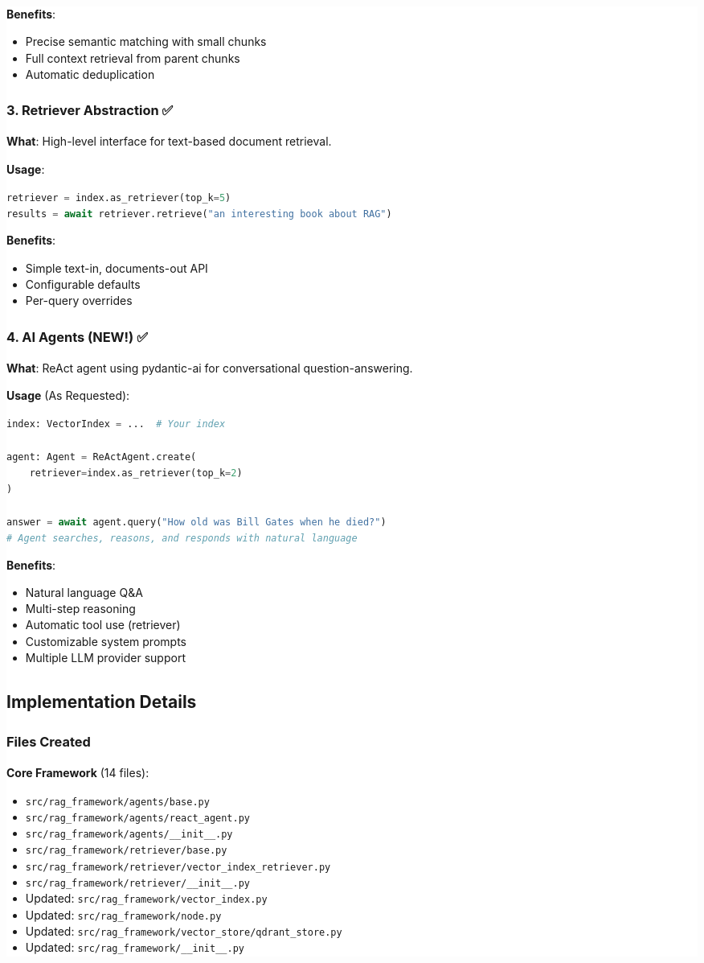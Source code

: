 **Benefits**:
- Precise semantic matching with small chunks
- Full context retrieval from parent chunks
- Automatic deduplication

### 3. Retriever Abstraction ✅

**What**: High-level interface for text-based document retrieval.

**Usage**:
```python
retriever = index.as_retriever(top_k=5)
results = await retriever.retrieve("an interesting book about RAG")
```

**Benefits**:
- Simple text-in, documents-out API
- Configurable defaults
- Per-query overrides

### 4. AI Agents (NEW!) ✅

**What**: ReAct agent using pydantic-ai for conversational question-answering.

**Usage** (As Requested):
```python
index: VectorIndex = ...  # Your index

agent: Agent = ReActAgent.create(
    retriever=index.as_retriever(top_k=2)
)

answer = await agent.query("How old was Bill Gates when he died?")
# Agent searches, reasons, and responds with natural language
```

**Benefits**:
- Natural language Q&A
- Multi-step reasoning
- Automatic tool use (retriever)
- Customizable system prompts
- Multiple LLM provider support

## Implementation Details

### Files Created

**Core Framework** (14 files):
- `src/rag_framework/agents/base.py`
- `src/rag_framework/agents/react_agent.py`
- `src/rag_framework/agents/__init__.py`
- `src/rag_framework/retriever/base.py`
- `src/rag_framework/retriever/vector_index_retriever.py`
- `src/rag_framework/retriever/__init__.py`
- Updated: `src/rag_framework/vector_index.py`
- Updated: `src/rag_framework/node.py`
- Updated: `src/rag_framework/vector_store/qdrant_store.py`
- Updated: `src/rag_framework/__init__.py`
